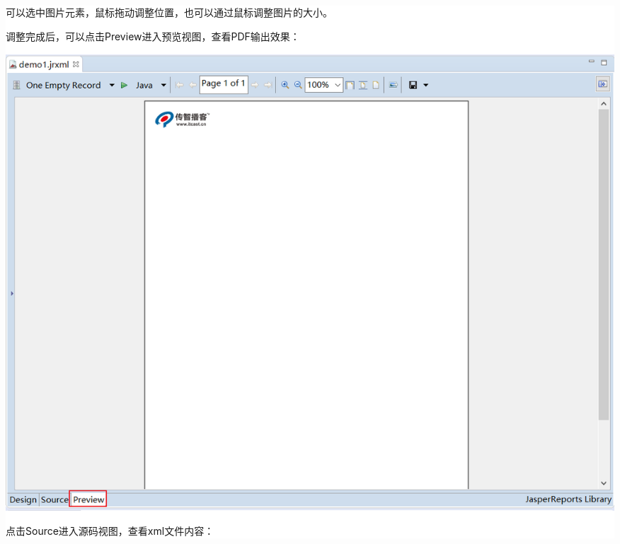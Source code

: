 可以选中图片元素，鼠标拖动调整位置，也可以通过鼠标调整图片的大小。

调整完成后，可以点击Preview进入预览视图，查看PDF输出效果：

![21](img/21.png)

点击Source进入源码视图，查看xml文件内容：
